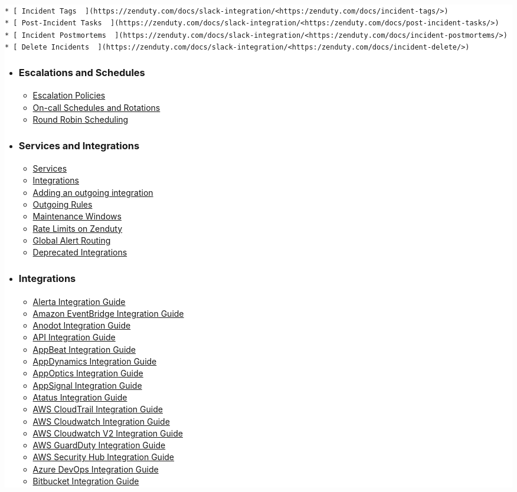     * [ Incident Tags  ](https://zenduty.com/docs/slack-integration/<https:/zenduty.com/docs/incident-tags/>)
    * [ Post-Incident Tasks  ](https://zenduty.com/docs/slack-integration/<https:/zenduty.com/docs/post-incident-tasks/>)
    * [ Incident Postmortems  ](https://zenduty.com/docs/slack-integration/<https:/zenduty.com/docs/incident-postmortems/>)
    * [ Delete Incidents  ](https://zenduty.com/docs/slack-integration/<https:/zenduty.com/docs/incident-delete/>)
  * ###  Escalations and Schedules 
    * [ Escalation Policies  ](https://zenduty.com/docs/slack-integration/<https:/zenduty.com/docs/escalation-policies/>)
    * [ On-call Schedules and Rotations  ](https://zenduty.com/docs/slack-integration/<https:/zenduty.com/docs/schedules/>)
    * [ Round Robin Scheduling  ](https://zenduty.com/docs/slack-integration/<https:/zenduty.com/docs/round-robin-scheduling/>)
  * ###  Services and Integrations 
    * [ Services  ](https://zenduty.com/docs/slack-integration/<https:/zenduty.com/docs/services/>)
    * [ Integrations  ](https://zenduty.com/docs/slack-integration/<https:/zenduty.com/docs/integrations/>)
    * [ Adding an outgoing integration  ](https://zenduty.com/docs/slack-integration/<https:/zenduty.com/docs/adding-an-outgoing-integration/>)
    * [ Outgoing Rules  ](https://zenduty.com/docs/slack-integration/<https:/zenduty.com/docs/outgoing-rules/>)
    * [ Maintenance Windows  ](https://zenduty.com/docs/slack-integration/<https:/zenduty.com/docs/maintenance-windows/>)
    * [ Rate Limits on Zenduty  ](https://zenduty.com/docs/slack-integration/<https:/zenduty.com/docs/rate-limits/>)
    * [ Global Alert Routing  ](https://zenduty.com/docs/slack-integration/<https:/zenduty.com/docs/global-alert-routing/>)
    * [ Deprecated Integrations  ](https://zenduty.com/docs/slack-integration/<https:/zenduty.com/docs/deprecated-integrations/>)
  * ###  Integrations 
    * [ Alerta Integration Guide  ](https://zenduty.com/docs/slack-integration/<https:/zenduty.com/docs/alerta-integration/>)
    * [ Amazon EventBridge Integration Guide  ](https://zenduty.com/docs/slack-integration/<https:/zenduty.com/docs/amazon-eventbridge-integration/>)
    * [ Anodot Integration Guide  ](https://zenduty.com/docs/slack-integration/<https:/zenduty.com/docs/anodot-integration/>)
    * [ API Integration Guide  ](https://zenduty.com/docs/slack-integration/<https:/zenduty.com/docs/api-integration/>)
    * [ AppBeat Integration Guide  ](https://zenduty.com/docs/slack-integration/<https:/zenduty.com/docs/appbeat-integration/>)
    * [ AppDynamics Integration Guide  ](https://zenduty.com/docs/slack-integration/<https:/zenduty.com/docs/appdynamics-integration/>)
    * [ AppOptics Integration Guide  ](https://zenduty.com/docs/slack-integration/<https:/zenduty.com/docs/appoptics-integration/>)
    * [ AppSignal Integration Guide  ](https://zenduty.com/docs/slack-integration/<https:/zenduty.com/docs/appsignal-integration/>)
    * [ Atatus Integration Guide  ](https://zenduty.com/docs/slack-integration/<https:/zenduty.com/docs/atatus-integration/>)
    * [ AWS CloudTrail Integration Guide  ](https://zenduty.com/docs/slack-integration/<https:/zenduty.com/docs/aws-cloudtrail-integration-guide/>)
    * [ AWS Cloudwatch Integration Guide  ](https://zenduty.com/docs/slack-integration/<https:/zenduty.com/docs/aws-cloudwatch-integration/>)
    * [ AWS Cloudwatch V2 Integration Guide  ](https://zenduty.com/docs/slack-integration/<https:/zenduty.com/docs/aws-cloudwatch-v2-integration/>)
    * [ AWS GuardDuty Integration Guide  ](https://zenduty.com/docs/slack-integration/<https:/zenduty.com/docs/aws-guardduty-integration/>)
    * [ AWS Security Hub Integration Guide  ](https://zenduty.com/docs/slack-integration/<https:/zenduty.com/docs/aws-security-hub-integration/>)
    * [ Azure DevOps Integration Guide  ](https://zenduty.com/docs/slack-integration/<https:/zenduty.com/docs/azure-devops-integration/>)
    * [ Bitbucket Integration Guide  ](https://zenduty.com/docs/slack-integration/<https:/zenduty.com/docs/bitbucket-integration/>)